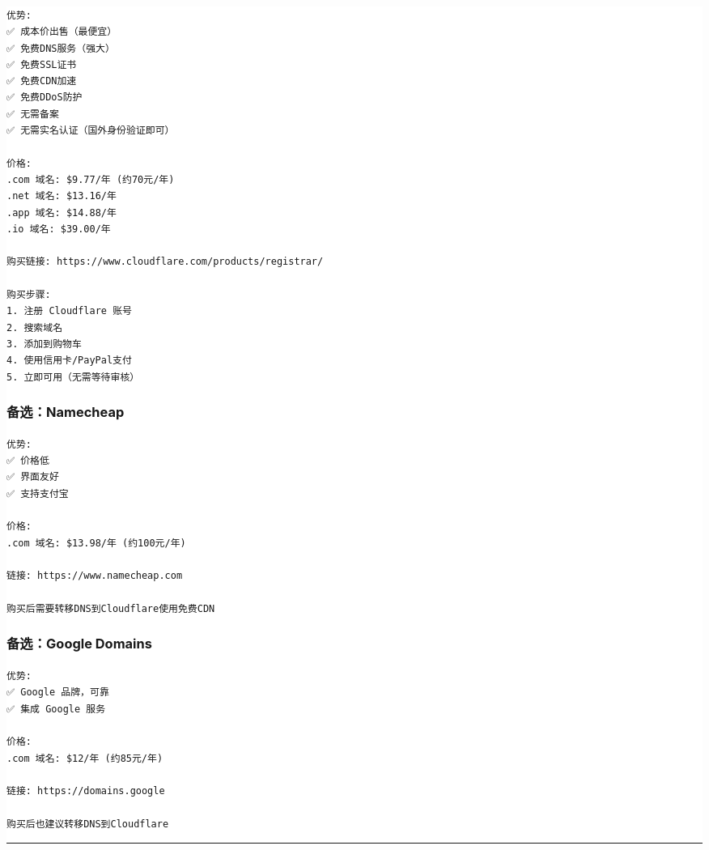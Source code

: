 ```
优势:
✅ 成本价出售（最便宜）
✅ 免费DNS服务（强大）
✅ 免费SSL证书
✅ 免费CDN加速
✅ 免费DDoS防护
✅ 无需备案
✅ 无需实名认证（国外身份验证即可）

价格:
.com 域名: $9.77/年 (约70元/年)
.net 域名: $13.16/年
.app 域名: $14.88/年
.io 域名: $39.00/年

购买链接: https://www.cloudflare.com/products/registrar/

购买步骤:
1. 注册 Cloudflare 账号
2. 搜索域名
3. 添加到购物车
4. 使用信用卡/PayPal支付
5. 立即可用（无需等待审核）
```

### 备选：Namecheap

```
优势:
✅ 价格低
✅ 界面友好
✅ 支持支付宝

价格:
.com 域名: $13.98/年 (约100元/年)

链接: https://www.namecheap.com

购买后需要转移DNS到Cloudflare使用免费CDN
```

### 备选：Google Domains

```
优势:
✅ Google 品牌，可靠
✅ 集成 Google 服务

价格:
.com 域名: $12/年 (约85元/年)

链接: https://domains.google

购买后也建议转移DNS到Cloudflare
```

---